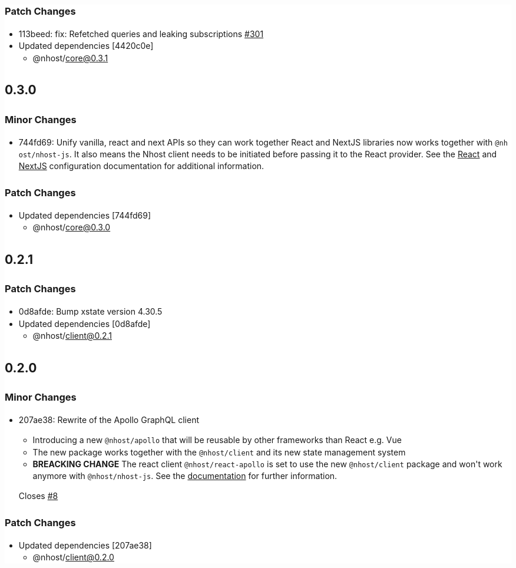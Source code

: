 ### Patch Changes

- 113beed: fix: Refetched queries and leaking subscriptions [#301](https://github.com/nhost/nhost/issues/301)
- Updated dependencies [4420c0e]
  - @nhost/core@0.3.1

## 0.3.0

### Minor Changes

- 744fd69: Unify vanilla, react and next APIs so they can work together
  React and NextJS libraries now works together with `@nhost/nhost-js`. It also means the Nhost client needs to be initiated before passing it to the React provider.
  See the [React](https://docs.nhost.io/reference/react#configuration) and [NextJS](https://docs.nhost.io/reference/nextjs/configuration) configuration documentation for additional information.

### Patch Changes

- Updated dependencies [744fd69]
  - @nhost/core@0.3.0

## 0.2.1

### Patch Changes

- 0d8afde: Bump xstate version 4.30.5
- Updated dependencies [0d8afde]
  - @nhost/client@0.2.1

## 0.2.0

### Minor Changes

- 207ae38: Rewrite of the Apollo GraphQL client

  - Introducing a new `@nhost/apollo` that will be reusable by other frameworks than React e.g. Vue
  - The new package works together with the `@nhost/client` and its new state management system
  - **BREACKING CHANGE** The react client `@nhost/react-apollo` is set to use the new `@nhost/client` package and won't work anymore with `@nhost/nhost-js`. See the [documentation](https://docs.nhost.io/reference/react/apollo) for further information.

  Closes [#8](https://github.com/nhost/nhost/issues/8)

### Patch Changes

- Updated dependencies [207ae38]
  - @nhost/client@0.2.0
